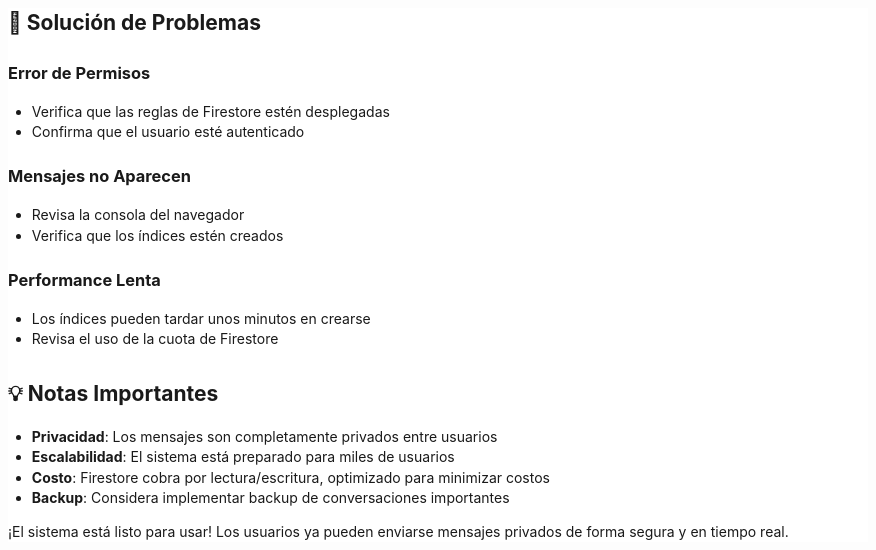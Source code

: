 ## 🐛 Solución de Problemas

### Error de Permisos
- Verifica que las reglas de Firestore estén desplegadas
- Confirma que el usuario esté autenticado

### Mensajes no Aparecen
- Revisa la consola del navegador
- Verifica que los índices estén creados

### Performance Lenta
- Los índices pueden tardar unos minutos en crearse
- Revisa el uso de la cuota de Firestore

## 💡 Notas Importantes

- **Privacidad**: Los mensajes son completamente privados entre usuarios
- **Escalabilidad**: El sistema está preparado para miles de usuarios
- **Costo**: Firestore cobra por lectura/escritura, optimizado para minimizar costos
- **Backup**: Considera implementar backup de conversaciones importantes

¡El sistema está listo para usar! Los usuarios ya pueden enviarse mensajes privados de forma segura y en tiempo real.
